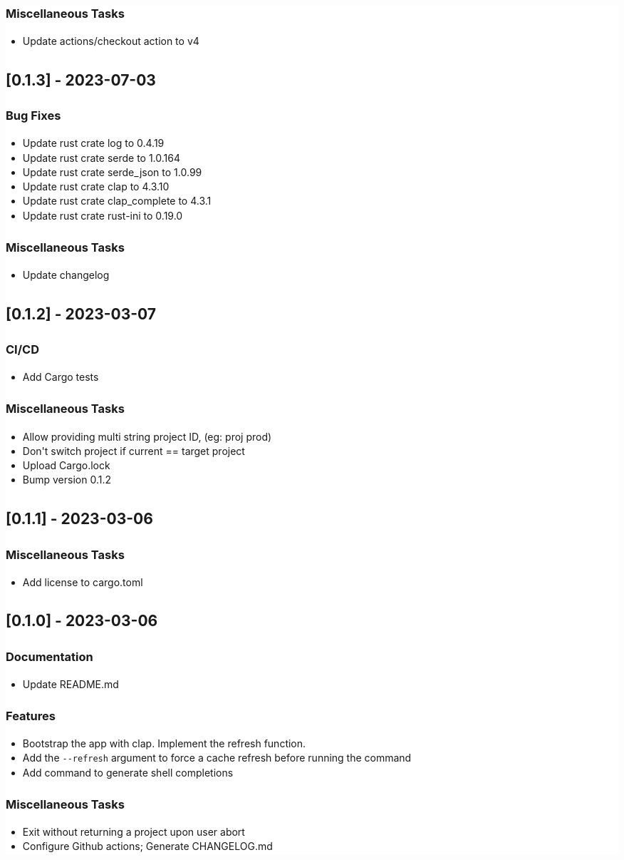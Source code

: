 ### Miscellaneous Tasks

- Update actions/checkout action to v4

## [0.1.3] - 2023-07-03

### Bug Fixes

- Update rust crate log to 0.4.19
- Update rust crate serde to 1.0.164
- Update rust crate serde_json to 1.0.99
- Update rust crate clap to 4.3.10
- Update rust crate clap_complete to 4.3.1
- Update rust crate rust-ini to 0.19.0

### Miscellaneous Tasks

- Update changelog

## [0.1.2] - 2023-03-07

### CI/CD

- Add Cargo tests

### Miscellaneous Tasks

- Allow providing multi string project ID, (eg: proj prod)
- Don't switch project if current == target project
- Upload Cargo.lock
- Bump version 0.1.2

## [0.1.1] - 2023-03-06

### Miscellaneous Tasks

- Add license to cargo.toml

## [0.1.0] - 2023-03-06

### Documentation

- Update README.md

### Features

- Bootstrap the app with clap. Implement the refresh function.
- Add the `--refresh` argument to force a cache refresh before running the command
- Add command to generate shell completions

### Miscellaneous Tasks

- Exit without returning a project upon user abort
- Configure Github actions; Generate CHANGELOG.md

